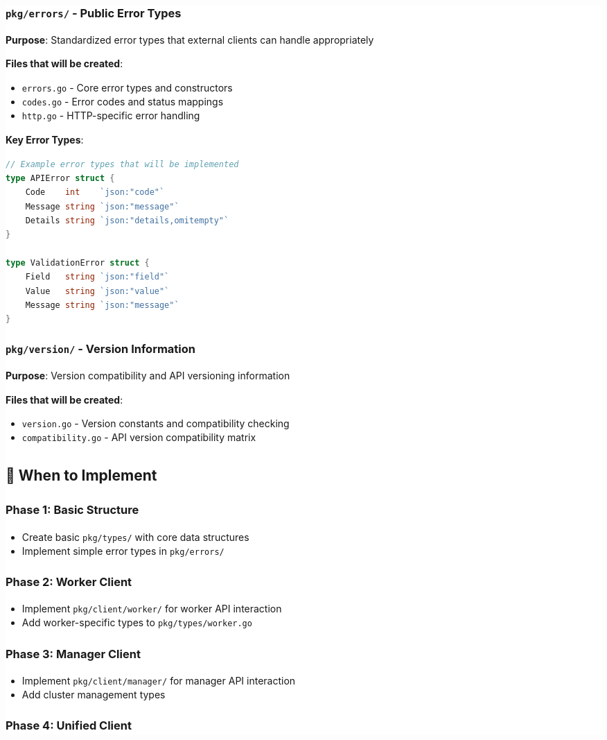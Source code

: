 ### `pkg/errors/` - Public Error Types

**Purpose**: Standardized error types that external clients can handle appropriately

**Files that will be created**:

- `errors.go` - Core error types and constructors
- `codes.go` - Error codes and status mappings
- `http.go` - HTTP-specific error handling

**Key Error Types**:

```go
// Example error types that will be implemented
type APIError struct {
    Code    int    `json:"code"`
    Message string `json:"message"`
    Details string `json:"details,omitempty"`
}

type ValidationError struct {
    Field   string `json:"field"`
    Value   string `json:"value"`
    Message string `json:"message"`
}
```

### `pkg/version/` - Version Information

**Purpose**: Version compatibility and API versioning information

**Files that will be created**:

- `version.go` - Version constants and compatibility checking
- `compatibility.go` - API version compatibility matrix

## 🎯 When to Implement

### Phase 1: Basic Structure

- Create basic `pkg/types/` with core data structures
- Implement simple error types in `pkg/errors/`

### Phase 2: Worker Client

- Implement `pkg/client/worker/` for worker API interaction
- Add worker-specific types to `pkg/types/worker.go`

### Phase 3: Manager Client

- Implement `pkg/client/manager/` for manager API interaction
- Add cluster management types

### Phase 4: Unified Client
